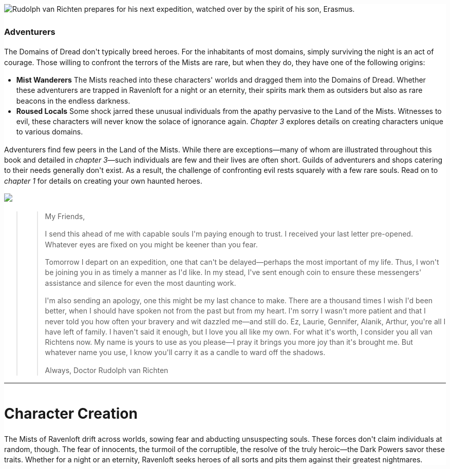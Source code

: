 ![Rudolph van Richten prepares for his next expedition, watched over by the spirit of his son, Erasmus.](img/book/VRGR/006-00-005.rudolph-van-richten.png)

### Adventurers

The Domains of Dread don't typically breed heroes. For the inhabitants of most domains, simply surviving the night is an act of courage. Those willing to confront the terrors of the Mists are rare, but when they do, they have one of the following origins:

- **Mist Wanderers** The Mists reached into these characters' worlds and dragged them into the Domains of Dread. Whether these adventurers are trapped in Ravenloft for a night or an eternity, their spirits mark them as outsiders but also as rare beacons in the endless darkness.
- **Roused Locals** Some shock jarred these unusual individuals from the apathy pervasive to the Land of the Mists. Witnesses to evil, these characters will never know the solace of ignorance again. *Chapter 3* explores details on creating characters unique to various domains.

Adventurers find few peers in the Land of the Mists. While there are exceptions—many of whom are illustrated throughout this book and detailed in *chapter 3*—such individuals are few and their lives are often short. Guilds of adventurers and shops catering to their needs generally don't exist. As a result, the challenge of confronting evil rests squarely with a few rare souls. Read on to *chapter 1* for details on creating your own haunted heroes.

![](img/book/VRGR/007-00-012.letter-van-richten.png)

>>My Friends,
>>
>>I send this ahead of me with capable souls I'm paying enough to trust. I received your last letter pre-opened. Whatever eyes are fixed on you might be keener than you fear.
>>
>>Tomorrow I depart on an expedition, one that can't be delayed—perhaps the most important of my life. Thus, I won't be joining you in as timely a manner as I'd like. In my stead, I've sent enough coin to ensure these messengers' assistance and silence for even the most daunting work.
>>
>>I'm also sending an apology, one this might be my last chance to make. There are a thousand times I wish I'd been better, when I should have spoken not from the past but from my heart. I'm sorry I wasn't more patient and that I never told you how often your bravery and wit dazzled me—and still do. Ez, Laurie, Gennifer, Alanik, Arthur, you're all I have left of family. I haven't said it enough, but I love you all like my own. For what it's worth, I consider you all van Richtens now. My name is yours to use as you please—I pray it brings you more joy than it's brought me. But whatever name you use, I know you'll carry it as a candle to ward off the shadows.
>>
>>Always, Doctor Rudolph van Richten
>>

------

# Character Creation

The Mists of Ravenloft drift across worlds, sowing fear and abducting unsuspecting souls. These forces don't claim individuals at random, though. The fear of innocents, the turmoil of the corruptible, the resolve of the truly heroic—the Dark Powers savor these traits. Whether for a night or an eternity, Ravenloft seeks heroes of all sorts and pits them against their greatest nightmares.
